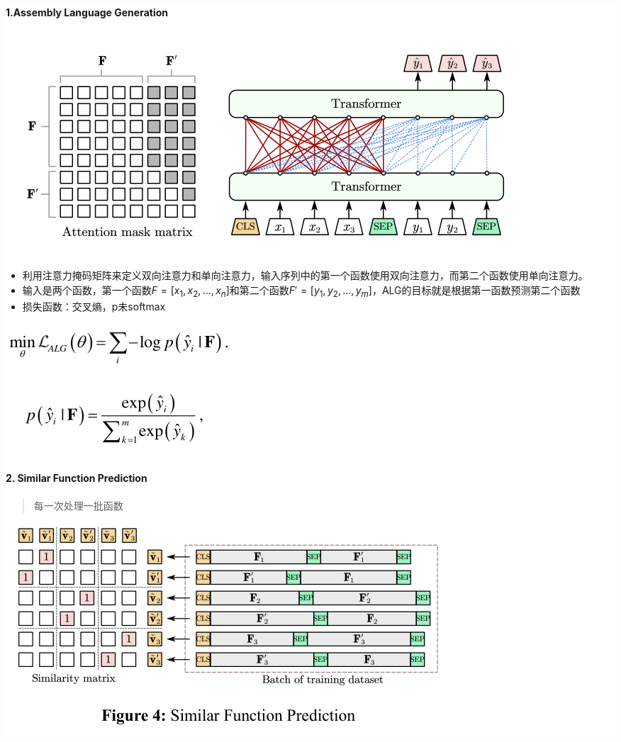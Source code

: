 #### 1.Assembly Language Generation      

![](./img/ALG.png)       

- 利用注意力掩码矩阵来定义双向注意力和单向注意力，输入序列中的第一个函数使用双向注意力，而第二个函数使用单向注意力。
- 输入是两个函数，第一个函数$F=[x_1,x_2,...,x_n]$和第二个函数$F'=[y_1,y_2,...,y_m]$，ALG的目标就是根据第一函数预测第二个函数
- 损失函数：交叉熵，p未softmax            

![](./img/ALG_loss.png)          

![](./img/softmax.png)          

#### 2. Similar Function Prediction 

> 每一次处理一批函数

![](./img/SFP.png)         
